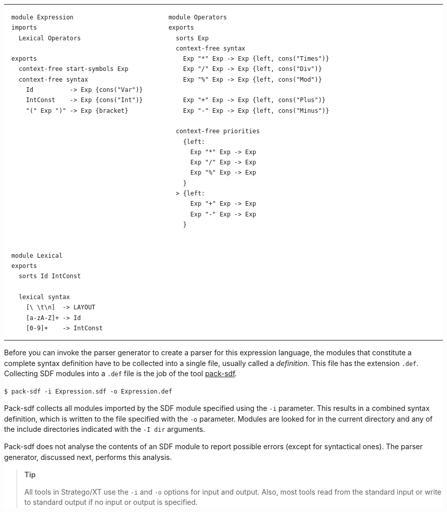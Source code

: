   ------------------------------------------ --------------------------------------------------
      module Expression                          module Operators
      imports                                    exports
        Lexical Operators                          sorts Exp
                                                   context-free syntax
      exports                                        Exp "*" Exp -> Exp {left, cons("Times")}
        context-free start-symbols Exp               Exp "/" Exp -> Exp {left, cons("Div")}
        context-free syntax                          Exp "%" Exp -> Exp {left, cons("Mod")}
          Id          -> Exp {cons("Var")}         
          IntConst    -> Exp {cons("Int")}           Exp "+" Exp -> Exp {left, cons("Plus")}
          "(" Exp ")" -> Exp {bracket}               Exp "-" Exp -> Exp {left, cons("Minus")}
                                             
                                                   context-free priorities
                                                     {left:
                                                       Exp "*" Exp -> Exp
                                                       Exp "/" Exp -> Exp
                                                       Exp "%" Exp -> Exp
                                                     } 
                                                   > {left:
                                                       Exp "+" Exp -> Exp
                                                       Exp "-" Exp -> Exp
                                                     }
                                             

      module Lexical
      exports
        sorts Id IntConst

        lexical syntax
          [\ \t\n]  -> LAYOUT
          [a-zA-Z]+ -> Id
          [0-9]+    -> IntConst
  ------------------------------------------ --------------------------------------------------

Before you can invoke the parser generator to create a parser for this
expression language, the modules that constitute a complete syntax
definition have to be collected into a single file, usually called a
*definition*. This file has the extension `.def`. Collecting SDF modules
into a `.def` file is the job of the tool [pack-sdf](#ref-pack-sdf).

    $ pack-sdf -i Expression.sdf -o Expression.def

Pack-sdf collects all modules imported by the SDF module specified using
the `-i` parameter. This results in a combined syntax definition, which
is written to the file specified with the `-o` parameter. Modules are
looked for in the current directory and any of the include directories
indicated with the `-I dir` arguments.

Pack-sdf does not analyse the contents of an SDF module to report
possible errors (except for syntactical ones). The parser generator,
discussed next, performs this analysis.

> **Tip**
>
> All tools in Stratego/XT use the `-i` and `-o` options for input and
> output. Also, most tools read from the standard input or write to
> standard output if no input or output is specified.
